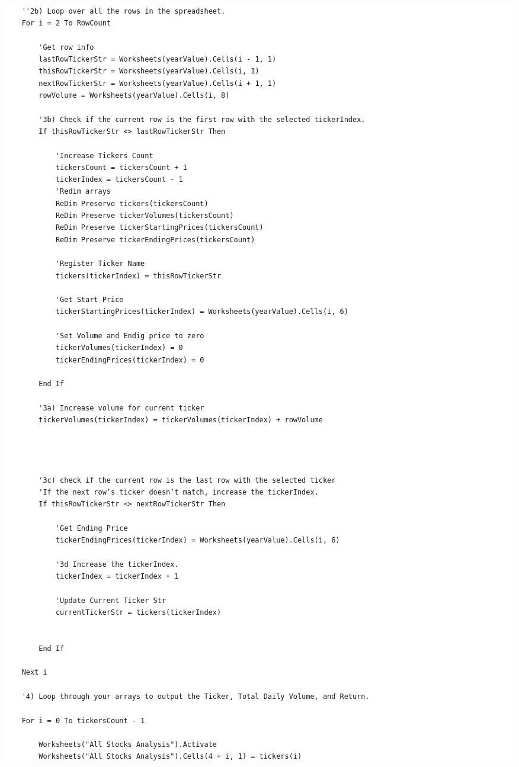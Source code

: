 ```VBA
    ''2b) Loop over all the rows in the spreadsheet.
    For i = 2 To RowCount
    
        'Get row info
        lastRowTickerStr = Worksheets(yearValue).Cells(i - 1, 1)
        thisRowTickerStr = Worksheets(yearValue).Cells(i, 1)
        nextRowTickerStr = Worksheets(yearValue).Cells(i + 1, 1)
        rowVolume = Worksheets(yearValue).Cells(i, 8)
        
        '3b) Check if the current row is the first row with the selected tickerIndex.
        If thisRowTickerStr <> lastRowTickerStr Then
        
            'Increase Tickers Count
            tickersCount = tickersCount + 1
            tickerIndex = tickersCount - 1
            'Redim arrays
            ReDim Preserve tickers(tickersCount)
            ReDim Preserve tickerVolumes(tickersCount)
            ReDim Preserve tickerStartingPrices(tickersCount)
            ReDim Preserve tickerEndingPrices(tickersCount)
            
            'Register Ticker Name
            tickers(tickerIndex) = thisRowTickerStr
            
            'Get Start Price
            tickerStartingPrices(tickerIndex) = Worksheets(yearValue).Cells(i, 6)
            
            'Set Volume and Endig price to zero
            tickerVolumes(tickerIndex) = 0
            tickerEndingPrices(tickerIndex) = 0
            
        End If
        
        '3a) Increase volume for current ticker
        tickerVolumes(tickerIndex) = tickerVolumes(tickerIndex) + rowVolume
        

        
        
        '3c) check if the current row is the last row with the selected ticker
        'If the next row’s ticker doesn’t match, increase the tickerIndex.
        If thisRowTickerStr <> nextRowTickerStr Then
            
            'Get Ending Price
            tickerEndingPrices(tickerIndex) = Worksheets(yearValue).Cells(i, 6)

            '3d Increase the tickerIndex.
            tickerIndex = tickerIndex + 1
            
            'Update Current Ticker Str
            currentTickerStr = tickers(tickerIndex)
            
            
        End If
    
    Next i
    
    '4) Loop through your arrays to output the Ticker, Total Daily Volume, and Return.
    
    For i = 0 To tickersCount - 1
        
        Worksheets("All Stocks Analysis").Activate
        Worksheets("All Stocks Analysis").Cells(4 + i, 1) = tickers(i)
```